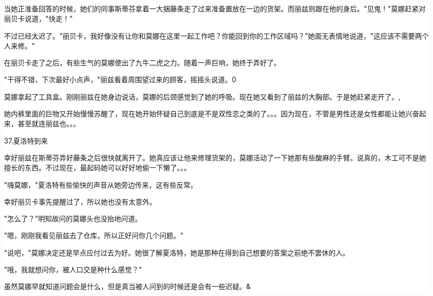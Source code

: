 



当她正准备回答的时候，她们的同事斯蒂芬拿着一大捆藤条走了过来准备置放在一边的货架。而丽兹则跟在他的身后。"见鬼！"莫娜赶紧对丽贝卡说道，"快走！"





不过已经太迟了。"丽贝卡，我好像没有让你和莫娜在这里一起工作吧？你能回到你的工作区域吗？"她面无表情地说道，"这应该不需要两个人来修。"





在丽贝卡走了之后，有些生气的莫娜使出了九牛二虎之力。随着一声巨响，她终于弄好了。



"干得不错，下次最好小点声，"丽兹看着周围望过来的顾客，摇摇头说道。0





莫娜拿起了工具盒。刚刚丽兹在她身边说话，莫娜的后颈感觉到了她的呼吸。现在她又看到了丽兹的大胸部。于是她赶紧走开了。,





她内裤里面的巨物又开始慢慢苏醒了，现在她开始怀疑自己到底是不是双性恋之类的了。。。因为现在，不管是男性还是女性都能让她兴奋起来，甚至就连丽兹也。。。









37.夏洛特到来





幸好丽兹在斯蒂芬弄好藤条之后很快就离开了。她真应该让他来修理货架的，莫娜活动了一下她那有些酸麻的手臂。说真的，木工可不是她擅长的东西。不过现在，最起码她可以好好地偷一下懒了。。。



"嗨莫娜，"夏洛特有些愉快的声音从她旁边传来，这有些反常。



幸好丽贝卡事先提醒过了，所以她也没有太意外。



"怎么了？"明知故问的莫娜头也没抬地问道。



"嗯，刚刚我看见丽兹去了仓库，所以正好问你几个问题。"





"说吧，"莫娜决定还是早点应付过去为好。她很了解夏洛特，她是那种在得到自己想要的答案之前绝不罢休的人。



"哦，我就想问你，被人口交是种什么感觉？"





虽然莫娜早就知道问题会是什么，但是真当被人问到的时候还是会有一些迟疑。&
